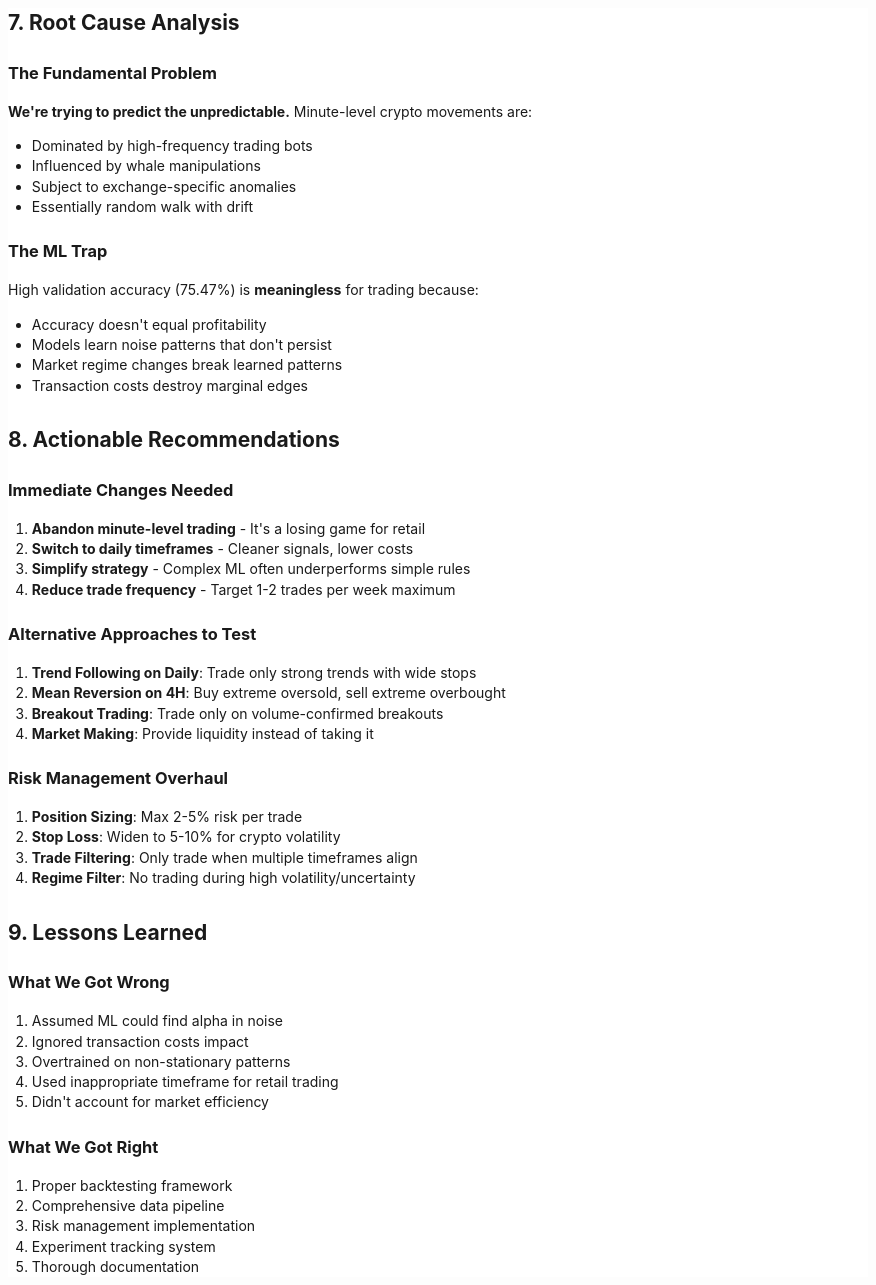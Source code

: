 ## 7. Root Cause Analysis

### The Fundamental Problem
**We're trying to predict the unpredictable.** Minute-level crypto movements are:
- Dominated by high-frequency trading bots
- Influenced by whale manipulations
- Subject to exchange-specific anomalies
- Essentially random walk with drift

### The ML Trap
High validation accuracy (75.47%) is **meaningless** for trading because:
- Accuracy doesn't equal profitability
- Models learn noise patterns that don't persist
- Market regime changes break learned patterns
- Transaction costs destroy marginal edges

## 8. Actionable Recommendations

### Immediate Changes Needed
1. **Abandon minute-level trading** - It's a losing game for retail
2. **Switch to daily timeframes** - Cleaner signals, lower costs
3. **Simplify strategy** - Complex ML often underperforms simple rules
4. **Reduce trade frequency** - Target 1-2 trades per week maximum

### Alternative Approaches to Test
1. **Trend Following on Daily**: Trade only strong trends with wide stops
2. **Mean Reversion on 4H**: Buy extreme oversold, sell extreme overbought
3. **Breakout Trading**: Trade only on volume-confirmed breakouts
4. **Market Making**: Provide liquidity instead of taking it

### Risk Management Overhaul
1. **Position Sizing**: Max 2-5% risk per trade
2. **Stop Loss**: Widen to 5-10% for crypto volatility
3. **Trade Filtering**: Only trade when multiple timeframes align
4. **Regime Filter**: No trading during high volatility/uncertainty

## 9. Lessons Learned

### What We Got Wrong
1. Assumed ML could find alpha in noise
2. Ignored transaction costs impact
3. Overtrained on non-stationary patterns
4. Used inappropriate timeframe for retail trading
5. Didn't account for market efficiency

### What We Got Right
1. Proper backtesting framework
2. Comprehensive data pipeline
3. Risk management implementation
4. Experiment tracking system
5. Thorough documentation
